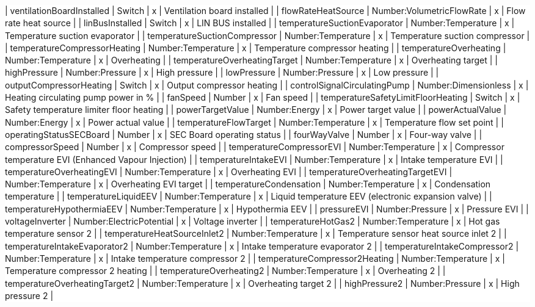 | ventilationBoardInstalled             | Switch                    | x        | Ventilation board installed                                    |
| flowRateHeatSource                    | Number:VolumetricFlowRate | x        | Flow rate heat source                                          |
| linBusInstalled                       | Switch                    | x        | LIN BUS installed                                              |
| temperatureSuctionEvaporator          | Number:Temperature        | x        | Temperature suction evaporator                                 |
| temperatureSuctionCompressor          | Number:Temperature        | x        | Temperature suction compressor                                 |
| temperatureCompressorHeating          | Number:Temperature        | x        | Temperature compressor heating                                 |
| temperatureOverheating                | Number:Temperature        | x        | Overheating                                                    |
| temperatureOverheatingTarget          | Number:Temperature        | x        | Overheating target                                             |
| highPressure                          | Number:Pressure           | x        | High pressure                                                  |
| lowPressure                           | Number:Pressure           | x        | Low pressure                                                   |
| outputCompressorHeating               | Switch                    | x        | Output compressor heating                                      |
| controlSignalCirculatingPump          | Number:Dimensionless      | x        | Heating circulating pump power in %                            |
| fanSpeed                              | Number                    | x        | Fan speed                                                      |
| temperatureSafetyLimitFloorHeating    | Switch                    | x        | Safety temperature limiter floor heating                       |
| powerTargetValue                      | Number:Energy             | x        | Power target value                                             |
| powerActualValue                      | Number:Energy             | x        | Power actual value                                             |
| temperatureFlowTarget                 | Number:Temperature        | x        | Temperature flow set point                                     |
| operatingStatusSECBoard               | Number                    | x        | SEC Board operating status                                     |
| fourWayValve                          | Number                    | x        | Four-way valve                                                 |
| compressorSpeed                       | Number                    | x        | Compressor speed                                               |
| temperatureCompressorEVI              | Number:Temperature        | x        | Compressor temperature EVI (Enhanced Vapour Injection)         |
| temperatureIntakeEVI                  | Number:Temperature        | x        | Intake temperature EVI                                         |
| temperatureOverheatingEVI             | Number:Temperature        | x        | Overheating EVI                                                |
| temperatureOverheatingTargetEVI       | Number:Temperature        | x        | Overheating EVI target                                         |
| temperatureCondensation               | Number:Temperature        | x        | Condensation temperature                                       |
| temperatureLiquidEEV                  | Number:Temperature        | x        | Liquid temperature EEV (electronic expansion valve)            |
| temperatureHypothermiaEEV             | Number:Temperature        | x        | Hypothermia EEV                                                |
| pressureEVI                           | Number:Pressure           | x        | Pressure EVI                                                   |
| voltageInverter                       | Number:ElectricPotential  | x        | Voltage inverter                                               |
| temperatureHotGas2                    | Number:Temperature        | x        | Hot gas temperature sensor 2                                   |
| temperatureHeatSourceInlet2           | Number:Temperature        | x        | Temperature sensor heat source inlet 2                         |
| temperatureIntakeEvaporator2          | Number:Temperature        | x        | Intake temperature evaporator 2                                |
| temperatureIntakeCompressor2          | Number:Temperature        | x        | Intake temperature compressor 2                                |
| temperatureCompressor2Heating         | Number:Temperature        | x        | Temperature compressor 2 heating                               |
| temperatureOverheating2               | Number:Temperature        | x        | Overheating 2                                                  |
| temperatureOverheatingTarget2         | Number:Temperature        | x        | Overheating target 2                                           |
| highPressure2                         | Number:Pressure           | x        | High pressure 2                                                |